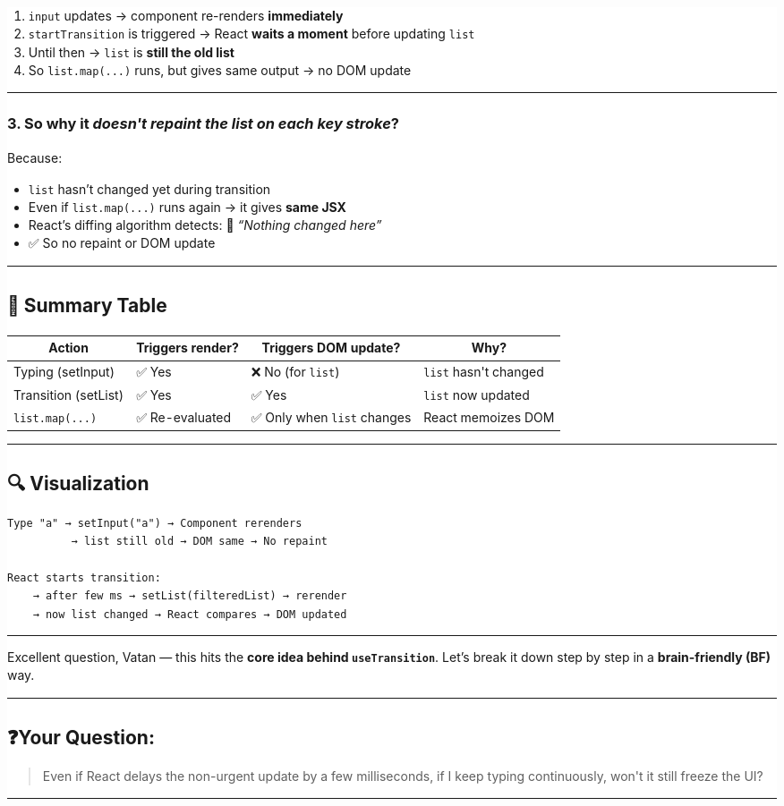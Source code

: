   1. `input` updates → component re-renders **immediately**
  2. `startTransition` is triggered → React **waits a moment** before updating `list`
  3. Until then → `list` is **still the old list**
  4. So `list.map(...)` runs, but gives same output → no DOM update

---

### 3. So why it *doesn't repaint the list on each key stroke*?

Because:

* `list` hasn’t changed yet during transition
* Even if `list.map(...)` runs again → it gives **same JSX**
* React’s diffing algorithm detects: 🧠 *“Nothing changed here”*
* ✅ So no repaint or DOM update

---

## 🧪 Summary Table

| Action               | Triggers render? | Triggers DOM update?       | Why?                  |
| -------------------- | ---------------- | -------------------------- | --------------------- |
| Typing (setInput)    | ✅ Yes            | ❌ No (for `list`)          | `list` hasn't changed |
| Transition (setList) | ✅ Yes            | ✅ Yes                      | `list` now updated    |
| `list.map(...)`      | ✅ Re-evaluated   | ✅ Only when `list` changes | React memoizes DOM    |

---

## 🔍 Visualization

```
Type "a" → setInput("a") → Component rerenders
          → list still old → DOM same → No repaint

React starts transition:
    → after few ms → setList(filteredList) → rerender
    → now list changed → React compares → DOM updated
```

---

Excellent question, Vatan — this hits the **core idea behind `useTransition`**. Let’s break it down step by step in a **brain-friendly (BF)** way.

---

## ❓Your Question:

> Even if React delays the non-urgent update by a few milliseconds, if I keep typing continuously, won't it still freeze the UI?

---